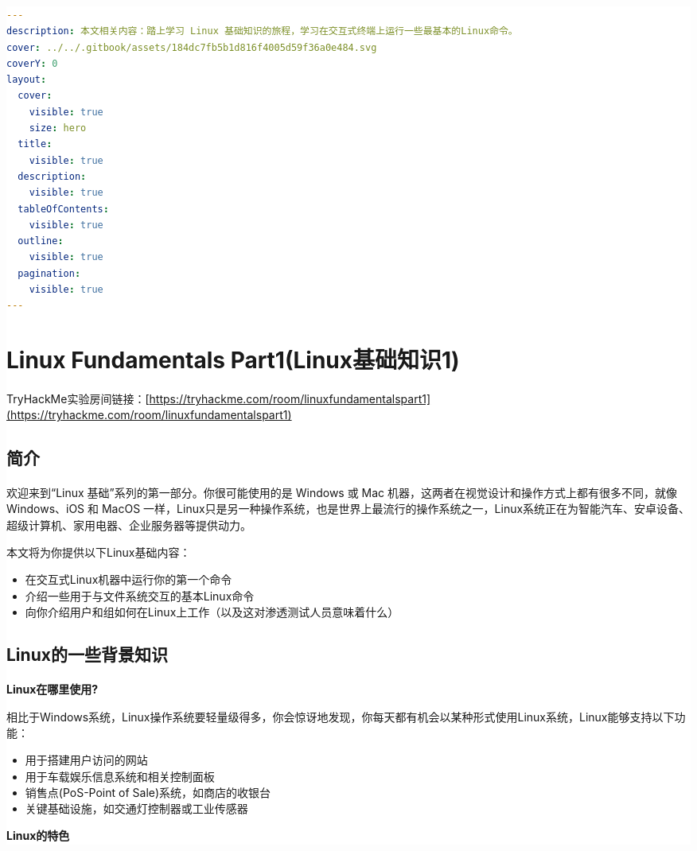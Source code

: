 ```yaml
---
description: 本文相关内容：踏上学习 Linux 基础知识的旅程，学习在交互式终端上运行一些最基本的Linux命令。
cover: ../../.gitbook/assets/184dc7fb5b1d816f4005d59f36a0e484.svg
coverY: 0
layout:
  cover:
    visible: true
    size: hero
  title:
    visible: true
  description:
    visible: true
  tableOfContents:
    visible: true
  outline:
    visible: true
  pagination:
    visible: true
---
```


# Linux Fundamentals Part1(Linux基础知识1)

TryHackMe实验房间链接：[https://tryhackme.com/room/linuxfundamentalspart1](https://tryhackme.com/room/linuxfundamentalspart1)



## 简介

欢迎来到“Linux 基础”系列的第一部分。你很可能使用的是 Windows 或 Mac 机器，这两者在视觉设计和操作方式上都有很多不同，就像 Windows、iOS 和 MacOS 一样，Linux只是另一种操作系统，也是世界上最流行的操作系统之一，Linux系统正在为智能汽车、安卓设备、超级计算机、家用电器、企业服务器等提供动力。

本文将为你提供以下Linux基础内容：

* 在交互式Linux机器中运行你的第一个命令
* 介绍一些用于与文件系统交互的基本Linux命令
* 向你介绍用户和组如何在Linux上工作（以及这对渗透测试人员意味着什么）

## Linux的一些背景知识

**Linux在哪里使用?**

相比于Windows系统，Linux操作系统要轻量级得多，你会惊讶地发现，你每天都有机会以某种形式使用Linux系统，Linux能够支持以下功能：

* 用于搭建用户访问的网站
* 用于车载娱乐信息系统和相关控制面板
* 销售点(PoS-Point of Sale)系统，如商店的收银台
* 关键基础设施，如交通灯控制器或工业传感器

**Linux的特色**
